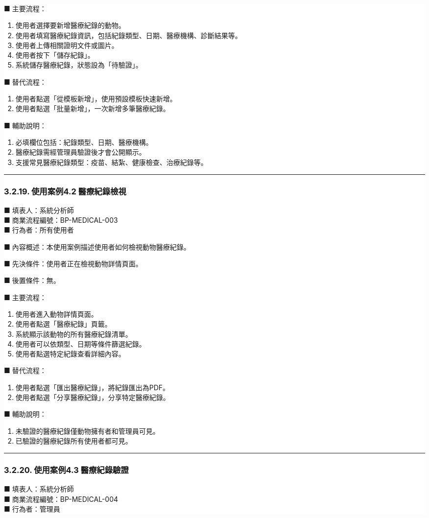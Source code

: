 ■ 主要流程：

1. 使用者選擇要新增醫療紀錄的動物。  
2. 使用者填寫醫療紀錄資訊，包括紀錄類型、日期、醫療機構、診斷結果等。  
3. 使用者上傳相關證明文件或圖片。  
4. 使用者按下「儲存紀錄」。  
5. 系統儲存醫療紀錄，狀態設為「待驗證」。

■ 替代流程：

1. 使用者點選「從模板新增」，使用預設模板快速新增。  
2. 使用者點選「批量新增」，一次新增多筆醫療紀錄。

■ 輔助說明：

1. 必填欄位包括：紀錄類型、日期、醫療機構。  
2. 醫療紀錄需經管理員驗證後才會公開顯示。  
3. 支援常見醫療紀錄類型：疫苗、結紮、健康檢查、治療紀錄等。

---

### **3.2.19. 使用案例4.2 醫療紀錄檢視**

■ 填表人：系統分析師  
■ 商業流程編號：BP-MEDICAL-003  
■ 行為者：所有使用者

■ 內容概述：本使用案例描述使用者如何檢視動物醫療紀錄。

■ 先決條件：使用者正在檢視動物詳情頁面。

■ 後置條件：無。

■ 主要流程：

1. 使用者進入動物詳情頁面。  
2. 使用者點選「醫療紀錄」頁籤。  
3. 系統顯示該動物的所有醫療紀錄清單。  
4. 使用者可以依類型、日期等條件篩選紀錄。  
5. 使用者點選特定紀錄查看詳細內容。

■ 替代流程：

1. 使用者點選「匯出醫療紀錄」，將紀錄匯出為PDF。  
2. 使用者點選「分享醫療紀錄」，分享特定醫療紀錄。

■ 輔助說明：

1. 未驗證的醫療紀錄僅動物擁有者和管理員可見。  
2. 已驗證的醫療紀錄所有使用者都可見。

---

### **3.2.20. 使用案例4.3 醫療紀錄驗證**

■ 填表人：系統分析師  
■ 商業流程編號：BP-MEDICAL-004  
■ 行為者：管理員
